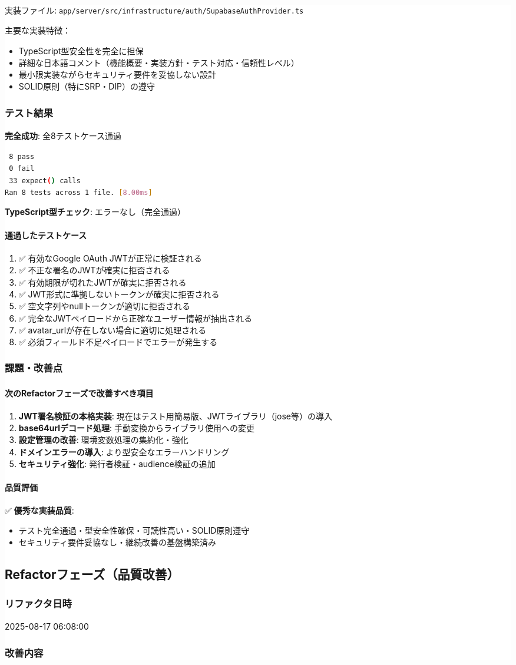 実装ファイル: `app/server/src/infrastructure/auth/SupabaseAuthProvider.ts`

主要な実装特徴：
- TypeScript型安全性を完全に担保
- 詳細な日本語コメント（機能概要・実装方針・テスト対応・信頼性レベル）
- 最小限実装ながらセキュリティ要件を妥協しない設計
- SOLID原則（特にSRP・DIP）の遵守

### テスト結果

**完全成功**: 全8テストケース通過
```bash
 8 pass
 0 fail
 33 expect() calls
Ran 8 tests across 1 file. [8.00ms]
```

**TypeScript型チェック**: エラーなし（完全通過）

#### 通過したテストケース
1. ✅ 有効なGoogle OAuth JWTが正常に検証される
2. ✅ 不正な署名のJWTが確実に拒否される
3. ✅ 有効期限が切れたJWTが確実に拒否される
4. ✅ JWT形式に準拠しないトークンが確実に拒否される
5. ✅ 空文字列やnullトークンが適切に拒否される
6. ✅ 完全なJWTペイロードから正確なユーザー情報が抽出される
7. ✅ avatar_urlが存在しない場合に適切に処理される
8. ✅ 必須フィールド不足ペイロードでエラーが発生する

### 課題・改善点

#### 次のRefactorフェーズで改善すべき項目
1. **JWT署名検証の本格実装**: 現在はテスト用簡易版、JWTライブラリ（jose等）の導入
2. **base64urlデコード処理**: 手動変換からライブラリ使用への変更
3. **設定管理の改善**: 環境変数処理の集約化・強化
4. **ドメインエラーの導入**: より型安全なエラーハンドリング
5. **セキュリティ強化**: 発行者検証・audience検証の追加

#### 品質評価
✅ **優秀な実装品質**:
- テスト完全通過・型安全性確保・可読性高い・SOLID原則遵守
- セキュリティ要件妥協なし・継続改善の基盤構築済み

## Refactorフェーズ（品質改善）

### リファクタ日時

2025-08-17 06:08:00

### 改善内容
